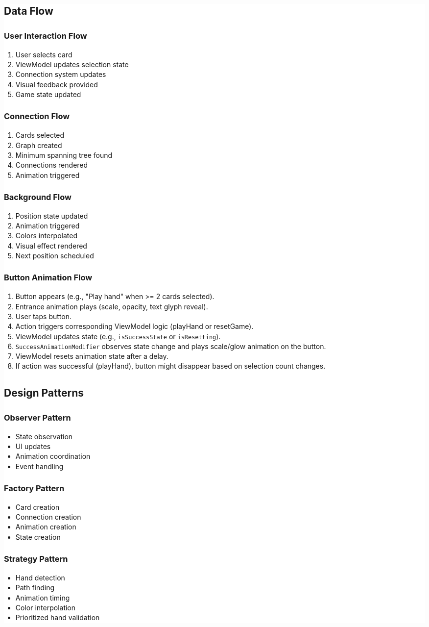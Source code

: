 ## Data Flow

### User Interaction Flow
1. User selects card
2. ViewModel updates selection state
3. Connection system updates
4. Visual feedback provided
5. Game state updated

### Connection Flow
1. Cards selected
2. Graph created
3. Minimum spanning tree found
4. Connections rendered
5. Animation triggered

### Background Flow
1. Position state updated
2. Animation triggered
3. Colors interpolated
4. Visual effect rendered
5. Next position scheduled

### Button Animation Flow
1. Button appears (e.g., "Play hand" when >= 2 cards selected).
2. Entrance animation plays (scale, opacity, text glyph reveal).
3. User taps button.
4. Action triggers corresponding ViewModel logic (playHand or resetGame).
5. ViewModel updates state (e.g., `isSuccessState` or `isResetting`).
6. `SuccessAnimationModifier` observes state change and plays scale/glow animation on the button.
7. ViewModel resets animation state after a delay.
8. If action was successful (playHand), button might disappear based on selection count changes.

## Design Patterns

### Observer Pattern
- State observation
- UI updates
- Animation coordination
- Event handling

### Factory Pattern
- Card creation
- Connection creation
- Animation creation
- State creation

### Strategy Pattern
- Hand detection
- Path finding
- Animation timing
- Color interpolation
- Prioritized hand validation
